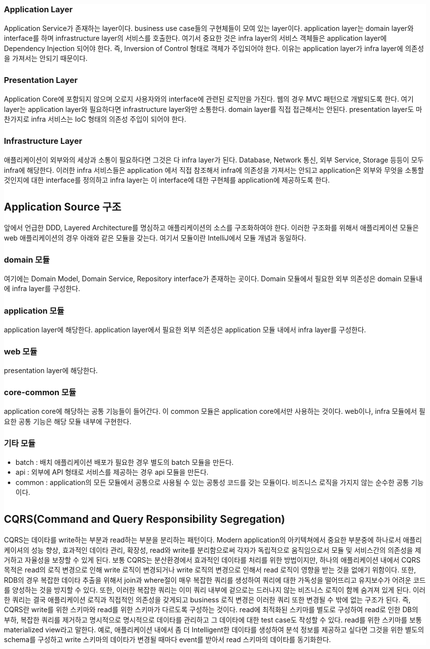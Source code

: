 ### Application Layer
Application Service가 존재하는 layer이다. business use case들의 구현체들이 모여 있는 layer이다. application layer는 
domain layer와 interface를 하며 infrastructure layer의 서비스를 호출한다. 여기서 중요한 것은 infra layer의 서비스 객체들은 
application layer에 Dependency Injection 되어야 한다. 즉, Inversion of Control 형태로 객체가 주입되어야 한다. 이유는
application layer가 infra layer에 의존성을 가져서는 안되기 때문이다.

### Presentation Layer
Application Core에 포함되지 않으며 오로지 사용자와의 interface에 관련된 로직만을 가진다. 웹의 경우 MVC 패턴으로 개발되도록 한다.
여기 layer는 application layer와 필요하다면 infrastructure layer와만 소통한다. domain layer를 직접 접근해서는 안된다.
presentation layer도 마찬가지로 infra 서비스는 IoC 형태의 의존성 주입이 되어야 한다.

### Infrastructure Layer
애플리케이션이 외부와의 세상과 소통이 필요하다면 그것은 다 infra layer가 된다. Database, Network 통신, 외부 Service, Storage 등등이 
모두 infra에 해당한다. 이러한 infra 서비스들은 application 에서 직접 참조해서 infra에 의존성을 가져서는 안되고 application은 
외부와 무엇을 소통할 것인지에 대한 interface를 정의하고 infra layer는 이 interface에 대한 구현체를 application에 제공하도록 한다.

## Application Source 구조
앞에서 언급한 DDD, Layered Architecture를 명심하고 애플리케이션의 소스를 구조화하여야 한다. 이러한 구조화를 위해서 애플리케이션 모듈은 
web 애플리케이션의 경우 아래와 같은 모듈을 갖는다. 여기서 모듈이란 IntelliJ에서 모듈 개념과 동일하다.

### domain 모듈
여기에는 Domain Model, Domain Service, Repository interface가 존재하는 곳이다. Domain 모듈에서 필요한 외부 의존성은 domain 모듈내에
infra layer를 구성한다.
### application 모듈
application layer에 해당한다. application layer에서 필요한 외부 의존성은 application 모듈 내에서 infra layer를 구성한다.
### web 모듈
presentation layer에 해당한다. 
### core-common 모듈
application core에 해당하는 공통 기능들이 들어간다. 이 common 모듈은 application core에서만 사용하는 것이다. web이나, infra 모듈에서
필요한 공통 기능은 해당 모듈 내부에 구현한다. 
### 기타 모듈
* batch : 배치 애플리케이션 배포가 필요한 경우 별도의 batch 모듈을 만든다.
* api : 외부에 API 형태로 서비스를 제공하는 경우 api 모듈을 만든다. 
* common : application의 모든 모듈에서 공통으로 사용될 수 있는 공통성 코드를 갖는 모듈이다. 비즈니스 로직을 가지지 않는 순수한 공통 기능이다.

## CQRS(Command and Query Responsibility Segregation)
CQRS는 데이타를 write하는 부분과 read하는 부분을 분리하는 패턴이다. Modern application의 아키텍쳐에서 중요한 부분중에 하나로서 
애플리케이셔의 성능 향상, 효과적인 데이타 관리, 확장성, read와 write를 분리함으로써 각자가 독립적으로 움직임으로서 모듈 및 서비스간의 의존성을 제거하고
자율성을 보장할 수 있게 된다. 보통 CQRS는 분산환경에서 효과적인 데이타를 처리를 위한 방법이지만, 하나의 애플리케이션 내에서 CQRS 목적은
read의 로직 변경으로 인해 write 로직이 변경되거나 write 로직의 변경으로 인해서 read 로직이 영향을 받는 것을 없애기 위함이다. 또한, RDB의 경우
복잡한 데이타 추출을 위해서 join과 where절이 매우 복잡한 쿼리를 생성하여 쿼리에 대한 가독성을 떨어뜨리고 유지보수가 어려운 코드를 양성하는 것을
방지할 수 있다. 또한, 이러한 복잡한 쿼리는 이미 쿼리 내부에 겉으로는 드러나지 않는 비즈니스 로직이 함께 숨겨져 있게 된다. 이러한 쿼리는 결국 애플리케이션
로직과 직접적인 의존성을 갖게되고 business 로직 변경은 이러한 쿼리 또한 변경될 수 밖에 없는 구조가 된다. 즉, CQRS란 write를 위한 스키마와
read를 위한 스키마가 다르도록 구성하는 것이다. read에 최적화된 스키마를 별도로 구성하여 read로 인한 DB의 부하, 복잡한 쿼리를 제거하고 
명시적으로 명시적으로 데이타를 관리하고 그 데이타에 대한 test case도 작성할 수 있다. read를 위한 스키마를 보통 materialized view라고 말한다. 
예로, 애플리케이션 내에서 좀 더 Intelligent한 데이타를 생성하여 분석 정보를 제공하고 싶다면 그것을 위한 별도의 schema를 구성하고 write 스키마의
데이타가 변경될 때마다 event를 받아서 read 스키마의 데이타를 동기화한다.
